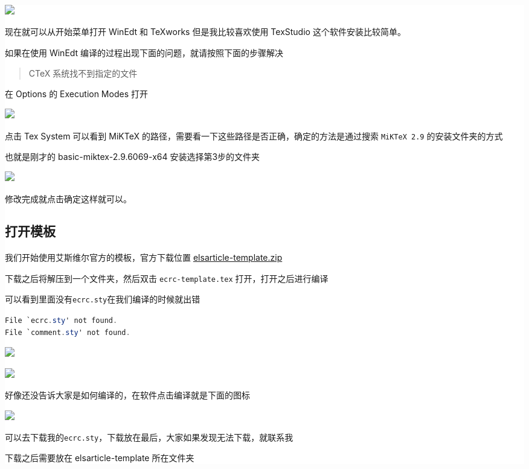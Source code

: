 

![](http://cdn.lindexi.site/lindexi%2F2018831212231158)

现在就可以从开始菜单打开 WinEdt 和 TeXworks 但是我比较喜欢使用 TexStudio 这个软件安装比较简单。

如果在使用 WinEdt 编译的过程出现下面的问题，就请按照下面的步骤解决

> CTeX 系统找不到指定的文件

在 Options 的 Execution Modes 打开



![](http://cdn.lindexi.site/lindexi%2F201883121274393)

点击 Tex System 可以看到 MiKTeX 的路径，需要看一下这些路径是否正确，确定的方法是通过搜索 `MiKTeX 2.9` 的安装文件夹的方式

也就是刚才的 basic-miktex-2.9.6069-x64 安装选择第3步的文件夹



![](http://cdn.lindexi.site/lindexi%2F2018831212947969) 



修改完成就点击确定这样就可以。



## 打开模板

我们开始使用艾斯维尔官方的模板，官方下载位置 [elsarticle-template.zip](https://www.elsevier.com/__data/assets/file/0007/56842/elsarticle-template.zip) 

下载之后将解压到一个文件夹，然后双击 `ecrc-template.tex` 打开，打开之后进行编译

可以看到里面没有`ecrc.sty`在我们编译的时候就出错

```csharp
File `ecrc.sty' not found.
File `comment.sty' not found.
```



![](http://cdn.lindexi.site/lindexi%2F2018831213459864)



![](http://cdn.lindexi.site/lindexi%2F201883121360832)

好像还没告诉大家是如何编译的，在软件点击编译就是下面的图标



![](http://cdn.lindexi.site/lindexi%2F201883121360832)





可以去下载我的`ecrc.sty`，下载放在最后，大家如果发现无法下载，就联系我

下载之后需要放在 elsarticle-template 所在文件夹
